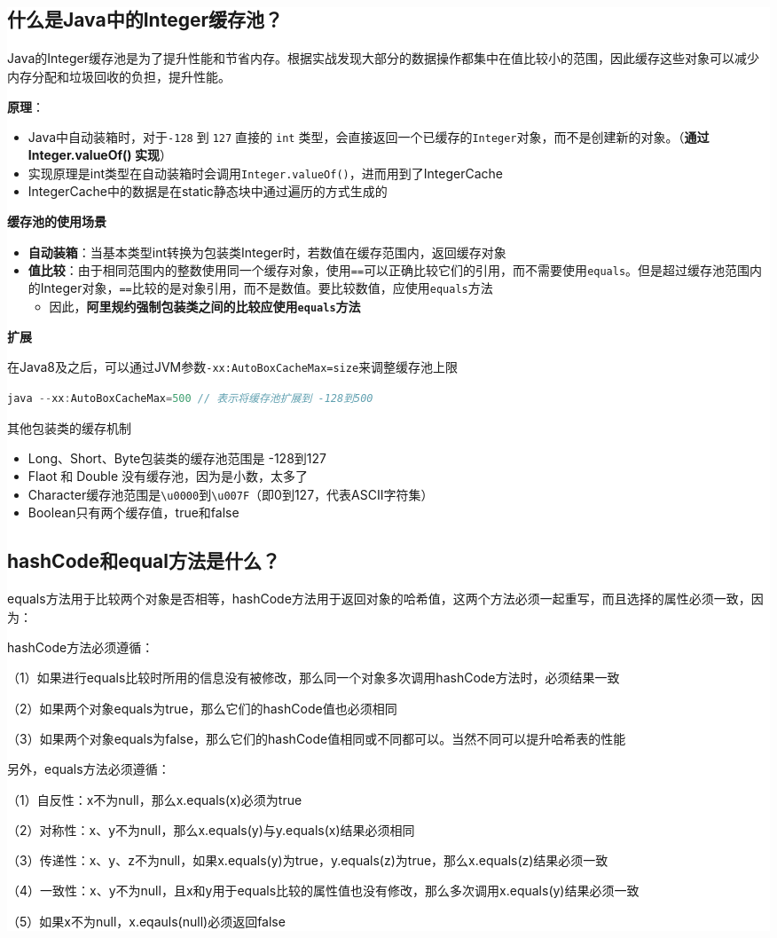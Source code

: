 

## 什么是Java中的Integer缓存池？

Java的Integer缓存池是为了提升性能和节省内存。根据实战发现大部分的数据操作都集中在值比较小的范围，因此缓存这些对象可以减少内存分配和垃圾回收的负担，提升性能。

**原理**：

-   Java中自动装箱时，对于`-128` 到 `127` 直接的 `int` 类型，会直接返回一个已缓存的`Integer`对象，而不是创建新的对象。（**通过 Integer.valueOf() 实现**）
-   实现原理是int类型在自动装箱时会调用`Integer.valueOf()`，进而用到了IntegerCache
-   IntegerCache中的数据是在static静态块中通过遍历的方式生成的

**缓存池的使用场景**

-   **自动装箱**：当基本类型int转换为包装类Integer时，若数值在缓存范围内，返回缓存对象
-   **值比较**：由于相同范围内的整数使用同一个缓存对象，使用`==`可以正确比较它们的引用，而不需要使用`equals`。但是超过缓存池范围内的Integer对象，`==`比较的是对象引用，而不是数值。要比较数值，应使用`equals`方法
    -   因此，**阿里规约强制包装类之间的比较应使用`equals`方法**



**扩展**

在Java8及之后，可以通过JVM参数`-xx:AutoBoxCacheMax=size`来调整缓存池上限

```java
java --xx:AutoBoxCacheMax=500 // 表示将缓存池扩展到 -128到500
```

其他包装类的缓存机制

-   Long、Short、Byte包装类的缓存池范围是 -128到127
-   Flaot 和 Double 没有缓存池，因为是小数，太多了
-   Character缓存池范围是`\u0000`到`\u007F`（即0到127，代表ASCII字符集）
-   Boolean只有两个缓存值，true和false



## hashCode和equal方法是什么？

equals方法用于比较两个对象是否相等，hashCode方法用于返回对象的哈希值，这两个方法必须一起重写，而且选择的属性必须一致，因为：

hashCode方法必须遵循：

（1）如果进行equals比较时所用的信息没有被修改，那么同一个对象多次调用hashCode方法时，必须结果一致

（2）如果两个对象equals为true，那么它们的hashCode值也必须相同

（3）如果两个对象equals为false，那么它们的hashCode值相同或不同都可以。当然不同可以提升哈希表的性能

另外，equals方法必须遵循：

（1）自反性：x不为null，那么x.equals(x)必须为true

（2）对称性：x、y不为null，那么x.equals(y)与y.equals(x)结果必须相同

（3）传递性：x、y、z不为null，如果x.equals(y)为true，y.equals(z)为true，那么x.equals(z)结果必须一致

（4）一致性：x、y不为null，且x和y用于equals比较的属性值也没有修改，那么多次调用x.equals(y)结果必须一致

（5）如果x不为null，x.eqauls(null)必须返回false
